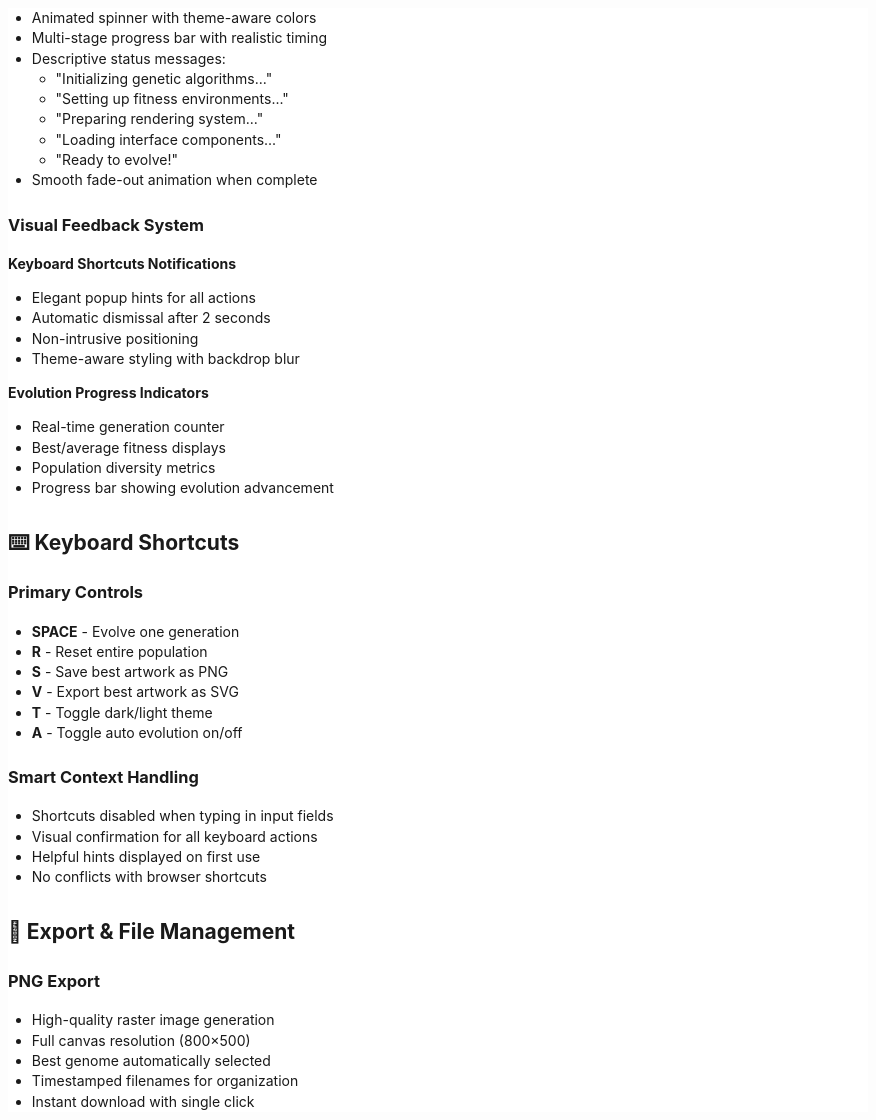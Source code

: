 - Animated spinner with theme-aware colors
- Multi-stage progress bar with realistic timing
- Descriptive status messages:
  - "Initializing genetic algorithms..."
  - "Setting up fitness environments..."
  - "Preparing rendering system..."
  - "Loading interface components..."
  - "Ready to evolve!"
- Smooth fade-out animation when complete

### Visual Feedback System

**Keyboard Shortcuts Notifications**

- Elegant popup hints for all actions
- Automatic dismissal after 2 seconds
- Non-intrusive positioning
- Theme-aware styling with backdrop blur

**Evolution Progress Indicators**

- Real-time generation counter
- Best/average fitness displays
- Population diversity metrics
- Progress bar showing evolution advancement

## ⌨️ Keyboard Shortcuts

### Primary Controls

- **SPACE** - Evolve one generation
- **R** - Reset entire population
- **S** - Save best artwork as PNG
- **V** - Export best artwork as SVG
- **T** - Toggle dark/light theme
- **A** - Toggle auto evolution on/off

### Smart Context Handling

- Shortcuts disabled when typing in input fields
- Visual confirmation for all keyboard actions
- Helpful hints displayed on first use
- No conflicts with browser shortcuts

## 💾 Export & File Management

### PNG Export

- High-quality raster image generation
- Full canvas resolution (800×500)
- Best genome automatically selected
- Timestamped filenames for organization
- Instant download with single click
